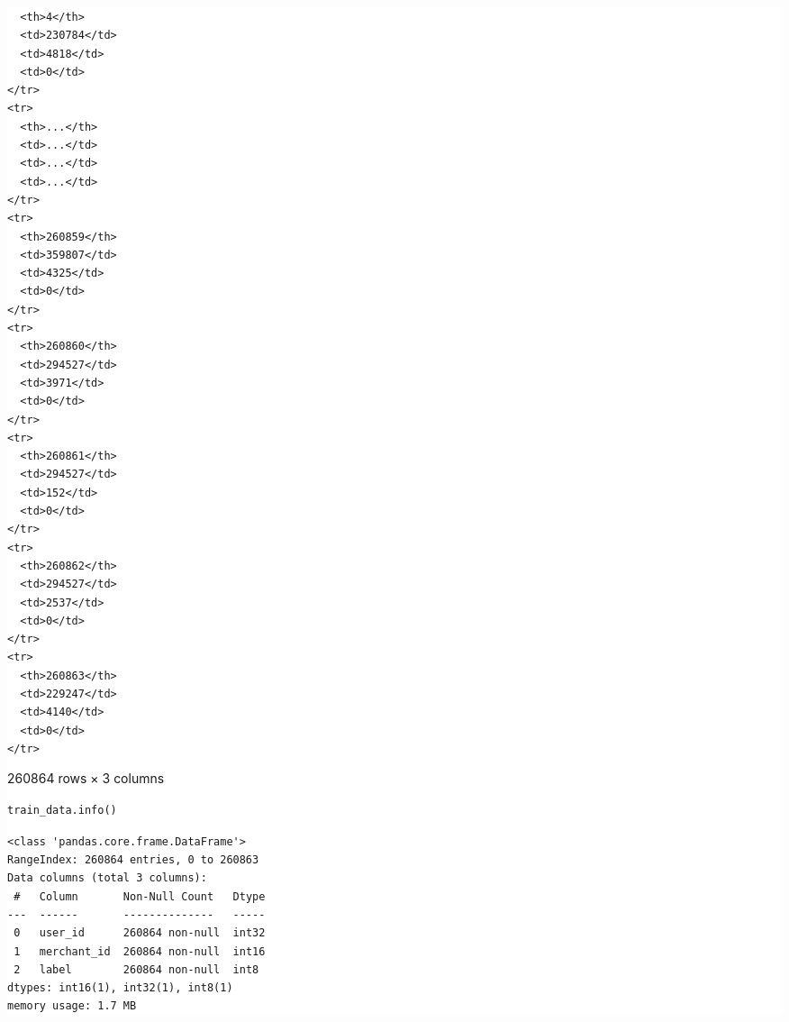       <th>4</th>
      <td>230784</td>
      <td>4818</td>
      <td>0</td>
    </tr>
    <tr>
      <th>...</th>
      <td>...</td>
      <td>...</td>
      <td>...</td>
    </tr>
    <tr>
      <th>260859</th>
      <td>359807</td>
      <td>4325</td>
      <td>0</td>
    </tr>
    <tr>
      <th>260860</th>
      <td>294527</td>
      <td>3971</td>
      <td>0</td>
    </tr>
    <tr>
      <th>260861</th>
      <td>294527</td>
      <td>152</td>
      <td>0</td>
    </tr>
    <tr>
      <th>260862</th>
      <td>294527</td>
      <td>2537</td>
      <td>0</td>
    </tr>
    <tr>
      <th>260863</th>
      <td>229247</td>
      <td>4140</td>
      <td>0</td>
    </tr>
  </tbody>
</table>
<p>260864 rows × 3 columns</p>

```python
train_data.info()
```

    <class 'pandas.core.frame.DataFrame'>
    RangeIndex: 260864 entries, 0 to 260863
    Data columns (total 3 columns):
     #   Column       Non-Null Count   Dtype
    ---  ------       --------------   -----
     0   user_id      260864 non-null  int32
     1   merchant_id  260864 non-null  int16
     2   label        260864 non-null  int8 
    dtypes: int16(1), int32(1), int8(1)
    memory usage: 1.7 MB
